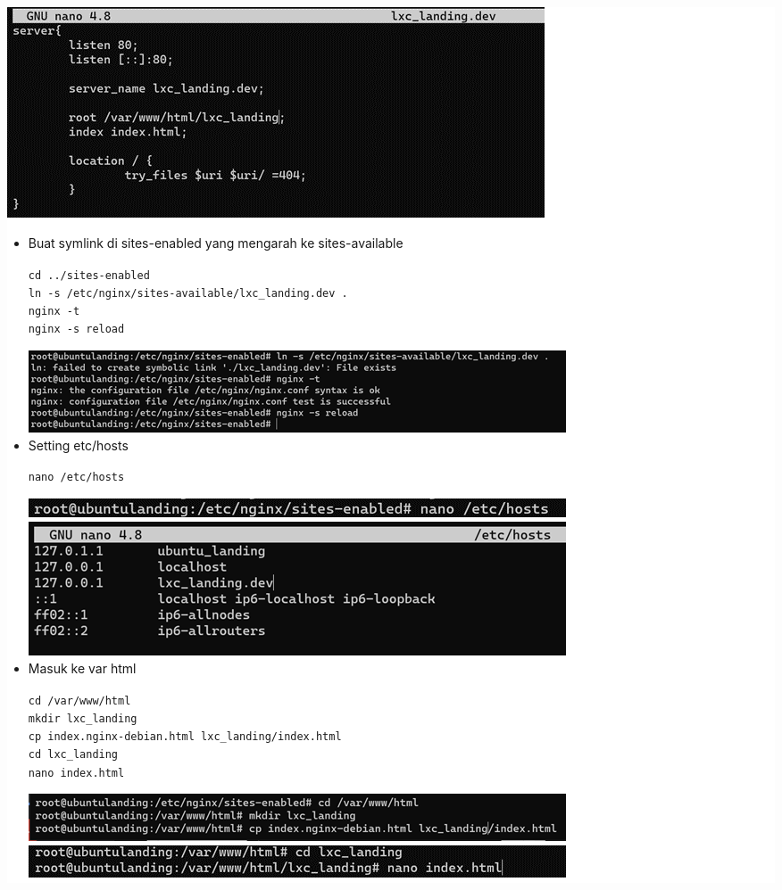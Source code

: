   ![A1](asset/10.png)
- Buat symlink di sites-enabled yang mengarah ke sites-available
  ```
  cd ../sites-enabled
  ln -s /etc/nginx/sites-available/lxc_landing.dev .
  nginx -t
  nginx -s reload
  ```
  ![A1](asset/11.png)
- Setting etc/hosts
  ```
  nano /etc/hosts
  ```
  ![A1](asset/12.png)
  ![A1](asset/13.png)
- Masuk ke var html
  ```
  cd /var/www/html
  mkdir lxc_landing
  cp index.nginx-debian.html lxc_landing/index.html
  cd lxc_landing
  nano index.html
  ```
  ![A1](asset/14.png)
  ![A1](asset/15.png)